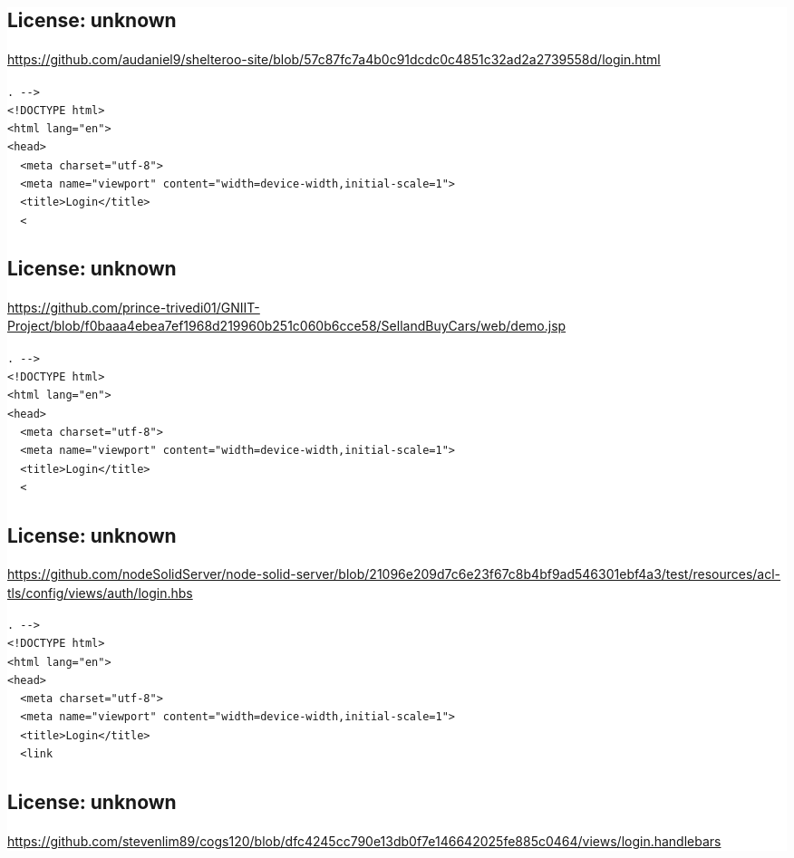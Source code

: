 
## License: unknown
https://github.com/audaniel9/shelteroo-site/blob/57c87fc7a4b0c91dcdc0c4851c32ad2a2739558d/login.html

```
. -->
<!DOCTYPE html>
<html lang="en">
<head>
  <meta charset="utf-8">
  <meta name="viewport" content="width=device-width,initial-scale=1">
  <title>Login</title>
  <
```


## License: unknown
https://github.com/prince-trivedi01/GNIIT-Project/blob/f0baaa4ebea7ef1968d219960b251c060b6cce58/SellandBuyCars/web/demo.jsp

```
. -->
<!DOCTYPE html>
<html lang="en">
<head>
  <meta charset="utf-8">
  <meta name="viewport" content="width=device-width,initial-scale=1">
  <title>Login</title>
  <
```


## License: unknown
https://github.com/nodeSolidServer/node-solid-server/blob/21096e209d7c6e23f67c8b4bf9ad546301ebf4a3/test/resources/acl-tls/config/views/auth/login.hbs

```
. -->
<!DOCTYPE html>
<html lang="en">
<head>
  <meta charset="utf-8">
  <meta name="viewport" content="width=device-width,initial-scale=1">
  <title>Login</title>
  <link
```


## License: unknown
https://github.com/stevenlim89/cogs120/blob/dfc4245cc790e13db0f7e146642025fe885c0464/views/login.handlebars
